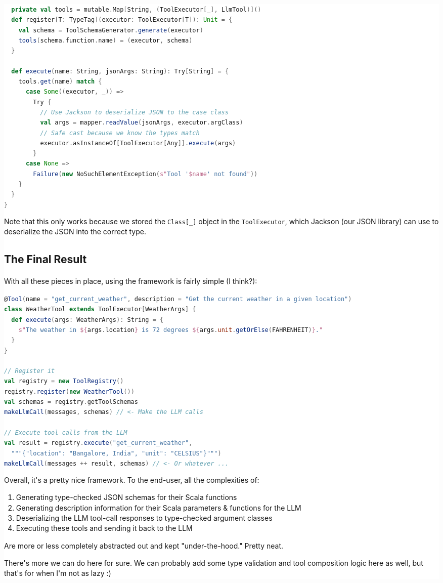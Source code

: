 ```scala
  private val tools = mutable.Map[String, (ToolExecutor[_], LlmTool)]()
  def register[T: TypeTag](executor: ToolExecutor[T]): Unit = {
    val schema = ToolSchemaGenerator.generate(executor)
    tools(schema.function.name) = (executor, schema)
  }
  
  def execute(name: String, jsonArgs: String): Try[String] = {
    tools.get(name) match {
      case Some((executor, _)) =>
        Try {
          // Use Jackson to deserialize JSON to the case class
          val args = mapper.readValue(jsonArgs, executor.argClass)
          // Safe cast because we know the types match
          executor.asInstanceOf[ToolExecutor[Any]].execute(args)
        }
      case None => 
        Failure(new NoSuchElementException(s"Tool '$name' not found"))
    }
  }
}
```

Note that this only works because we stored the `Class[_]` object in the `ToolExecutor`, which Jackson (our JSON library) can use to deserialize the JSON into the correct type.
## The Final Result
With all these pieces in place, using the framework is fairly simple (I think?):

```scala
@Tool(name = "get_current_weather", description = "Get the current weather in a given location")
class WeatherTool extends ToolExecutor[WeatherArgs] {
  def execute(args: WeatherArgs): String = {
    s"The weather in ${args.location} is 72 degrees ${args.unit.getOrElse(FAHRENHEIT)}."
  }
}

// Register it
val registry = new ToolRegistry()
registry.register(new WeatherTool())
val schemas = registry.getToolSchemas
makeLlmCall(messages, schemas) // <- Make the LLM calls

// Execute tool calls from the LLM
val result = registry.execute("get_current_weather", 
  """{"location": "Bangalore, India", "unit": "CELSIUS"}""")
makeLlmCall(messages ++ result, schemas) // <- Or whatever ...
```

Overall, it's a pretty nice framework. To the end-user, all the complexities of:

1. Generating type-checked JSON schemas for their Scala functions
2. Generating description information for their Scala parameters & functions for the LLM
3. Deserializing the LLM tool-call responses to type-checked argument classes
4. Executing these tools and sending it back to the LLM

Are more or less completely abstracted out and kept "under-the-hood." Pretty neat.

There's more we can do here for sure. We can probably add some type validation and tool composition logic here as well, but that's for when I'm not as lazy :)